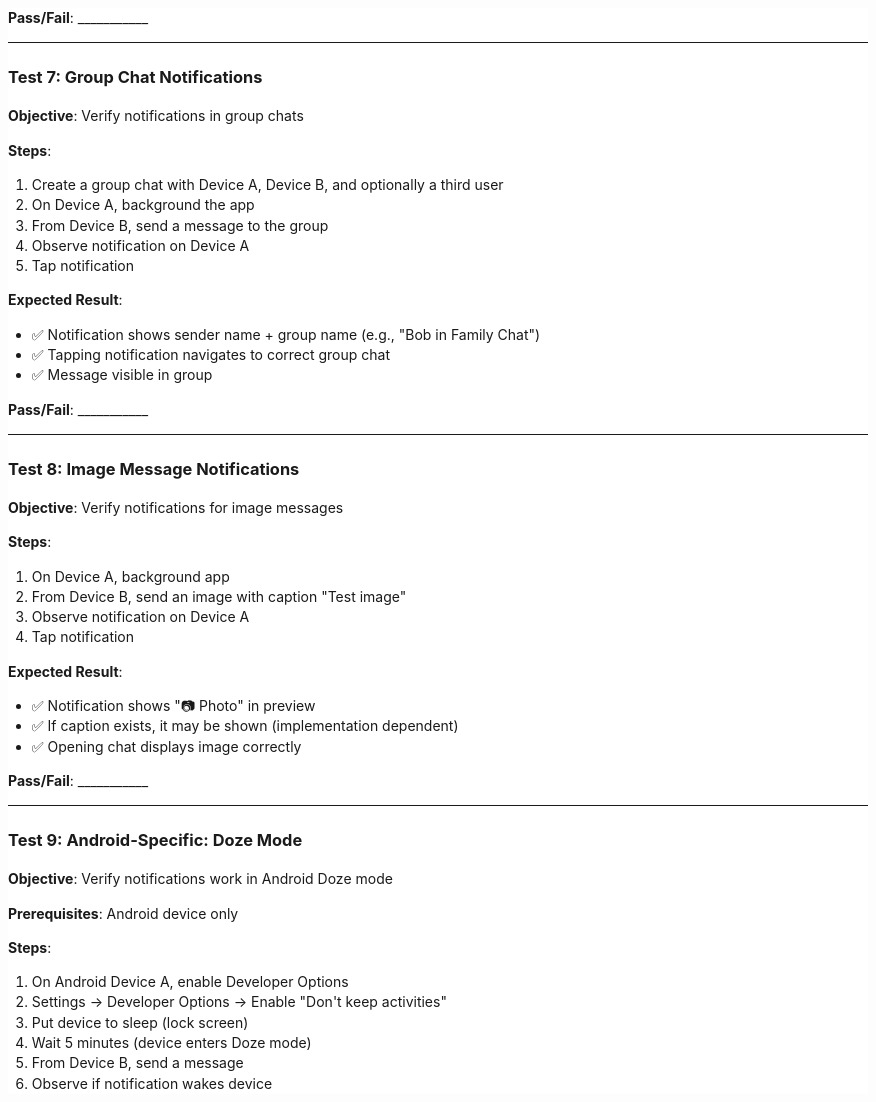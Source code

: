 **Pass/Fail**: ___________

---

### Test 7: Group Chat Notifications

**Objective**: Verify notifications in group chats

**Steps**:
1. Create a group chat with Device A, Device B, and optionally a third user
2. On Device A, background the app
3. From Device B, send a message to the group
4. Observe notification on Device A
5. Tap notification

**Expected Result**:
- ✅ Notification shows sender name + group name (e.g., "Bob in Family Chat")
- ✅ Tapping notification navigates to correct group chat
- ✅ Message visible in group

**Pass/Fail**: ___________

---

### Test 8: Image Message Notifications

**Objective**: Verify notifications for image messages

**Steps**:
1. On Device A, background app
2. From Device B, send an image with caption "Test image"
3. Observe notification on Device A
4. Tap notification

**Expected Result**:
- ✅ Notification shows "📷 Photo" in preview
- ✅ If caption exists, it may be shown (implementation dependent)
- ✅ Opening chat displays image correctly

**Pass/Fail**: ___________

---

### Test 9: Android-Specific: Doze Mode

**Objective**: Verify notifications work in Android Doze mode

**Prerequisites**: Android device only

**Steps**:
1. On Android Device A, enable Developer Options
2. Settings → Developer Options → Enable "Don't keep activities"
3. Put device to sleep (lock screen)
4. Wait 5 minutes (device enters Doze mode)
5. From Device B, send a message
6. Observe if notification wakes device
